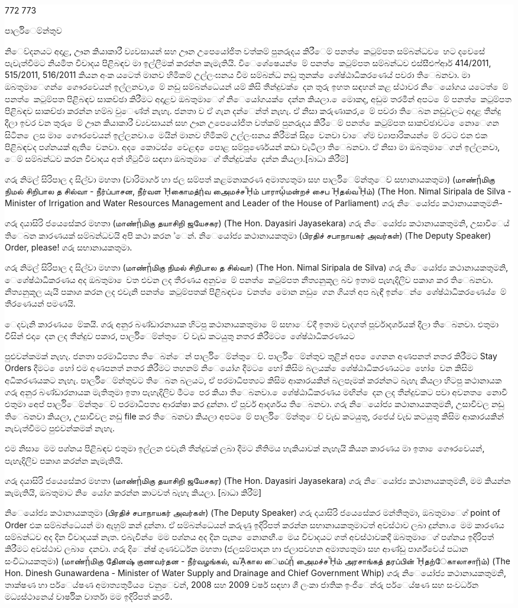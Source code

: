 772 773

පාර්ලිෙම්න්තුව

නිෙව්දනයට අදාළ, ඌන කියාකාරී ව්‍යවසායන් සහ ඌන උපෙයෝජිත වත්කම් පුනරුදය කිරීෙම් පනත් ෙකටුම්පත සම්බන්ධව ෙහට දවෙසේ පැවැත්වීමට නියමිත විවාදය පිළිබඳව මා ඉල්ලීමක් කරන්න කැමැතියි. විෙශේෂෙයන් ෙම් පනත් ෙකටුම්පත සම්බන්ධව එස්සීඑෆ්ආර් 414/2011, 515/2011, 516/2011 කියන අංක යටෙත් මානව හිමිකම් උල්ලංඝනය වීම සම්බන්ධ නඩු තුනක් ෙශේෂ්ඨාධිකරණෙය් පවරා තිෙබනවා. මා ඔබතුමාෙගන් ෙගෞරවෙයන් ඉල්ලනවා, ෙම් නඩු සම්බන්ධෙයන් යම් කිසි තීන්දුවක් ෙදන තුරු ඉහත සඳහන් කළ ස්ථාවර නිෙයෝගය යටෙත් ෙම් පනත් ෙකටුම්පත පිළිබඳව සාකච්ඡා කිරීමට අදාළව ඔබතුමාෙග් නිෙයෝගයක් ෙදන්න කියලා. ෙමොකද, අඩුම තරමින් අපට ෙම් පනත් ෙකටුම්පත පිළිබඳව සාකච්ඡා කරන්න හම්බ වුෙණ්ත් නැහැ. ජනතා ව ඒ ගැන දන්ෙන්ත් නැහැ. ඒ නිසා කරුණාකර, ෙම් පවරා තිෙබන නඩුවලට අදාළ තීන්දු දීලා ඉවර වන තුරු ෙම් ඌන කියාකාරී ව්‍යවසායන් සහ ඌන උපෙයෝජිත වත්කම් පුනරුදය කිරීෙම් පනත් ෙකටුම්පත සාකච්ඡාවට ෙනොෙගන සිටින ෙලස මා ෙගෞරවෙයන් ඉල්ලනවා. ෙමයින් මානව හිමිකම් උල්ලංඝනය කිරීමක් සිදු ෙවනවා වාෙග්ම ව්‍යාපාරිකයන් ෙම් රටට එන එක පිළිබඳවද පශ්නයක් ඇති ෙවනවා. අද ෙකොටස් ෙවෙළඳ ෙපොළ සම්පූර්ණෙයන් කඩා වැටිලා තිෙබනවා. ඒ නිසා මා ඔබතුමාෙගන් ඉල්ලනවා, ෙම් සම්බන්ධව කරන විවාදය අත් හිටුවීම සඳහා ඔබතුමාෙග් තීන්දුවක් ෙදන්න කියලා.[බාධා කිරීම්]

ගරු නිමල් සිරිපාල ද සිල්වා මහතා (වාරිමාර්ග හා ජල සම්පත් කළමනාකරණ අමාත්‍යතුමා සහ පාර්ලිෙම්න්තුෙව් සභානායකතුමා) (மாண்ᾗமிகு நிமல் சிறிபால த சில்வா - நீர்ப்பாசன, நீர்வள ᾙகாைமத்ᾐவ அைமச்சᾞம் பாராᾦமன்றச் சைப ᾙதல்வᾞம்) (The Hon. Nimal Siripala de Silva - Minister of Irrigation and Water Resources Management and Leader of the House of Parliament) ගරු නිෙයෝජ්‍ය කථානායකතුමනි-

ගරු දයාසිරි ජයෙසේකර මහතා (மாண்ᾗமிகு தயாசிறி ஜயேசகர) (The Hon. Dayasiri Jayasekara) ගරු නිෙයෝජ්‍ය කථානායකතුමනි, උසාවිෙය් තිෙබන කාරණයක් සම්බන්ධවයි අපි කථා කරන ්ෙන්. නිෙයෝජ්‍ය කථානායකතුමා (பிரதிச் சபாநாயகர் அவர்கள்) (The Deputy Speaker) Order, please! ගරු සභානායකතුමා.

ගරු නිමල් සිරිපාල ද සිල්වා මහතා (மாண்ᾗமிகு நிமல் சிறிபால த சில்வா) (The Hon. Nimal Siripala de Silva) ගරු නිෙයෝජ්‍ය කථානායකතුමනි, ෙශේෂ්ඨාධිකරණය අද ඔබතුමා ෙවත එවන ලද තීරණය අනුව ෙම් පනත් ෙකටුම්පත නීත්‍යනුකූල බව ඉතාම පැහැදිලිව පකාශ කර තිෙබනවා. නීත්‍යනුකූල යැයි පකාශ කරන ලද එවැනි පනත් ෙකටුම්පතක් පිළිබඳව ෙවනත් ෙමොන නඩු ෙගන ගියත් අප බැඳී ඉන්ෙන් ෙශේෂ්ඨාධිකරණෙය් ෙම් තීරණෙයන් පමණයි.

ෙදවැනි කාරණය ෙම්කයි. ගරු අනුර බණ්ඩාරනායක හිටපු කථානායකතුමා ෙම් සභාෙව්දී ඉතාම වැදගත් පූර්වාදර්ශයක් දීලා තිෙබනවා. එතුමා විසින් එදා ෙදන ලද තීන්දුව පකාර, පාර්ලිෙම්න්තුෙව් වැඩ කටයුතු නතර කිරීමට ෙශේෂ්ඨාධිකරණයට

පුළුවන්කමක් නැහැ. ජනතා පරමාධිපත්‍ය තිෙබන්ෙන් පාර්ලිෙම්න්තුෙව්. පාර්ලිෙම්න්තුව තුළින් අප ෙගෙනන අණපනත් නතර කිරීමට Stay Orders දීමට ෙහෝ එම අණපනත් නතර කිරීමට තහනම් නිෙයෝග දීමට ෙහෝ කිසිම බලයක් ෙශේෂ්ඨාධිකරණයට ෙහෝ ෙවන කිසිම අධිකරණයකට නැහැ. පාර්ලිෙම්න්තුවට තිෙබන බලයට, ඒ පරමාධිපත්‍යට කිසිම ආකාරයකින් බලපෑමක් කරන්නට බැහැ කියලා හිටපු කථානායක ගරු අනුර බණ්ඩාරනායක මැතිතුමා ඉතා පැහැදිලිව මීට ෙපර කියා තිෙබනවා. ෙශේෂ්ඨාධිකරණය මඟින් ෙදන ලද තීන්දුවකට පවා අවනත ෙනොවී එතුමා අෙප් පාර්ලිෙම්න්තුෙව් පරමාධිපත්‍ය ආරක්ෂා කර දුන්නා. ඒ පූර්ව ආදර්ශය තිෙබනවා. ගරු නිෙයෝජ්‍ය කථානායකතුමනි, උසාවිවල නඩු තිෙබනවා කියලා, උසාවිවල නඩු file කර තිෙබනවා කියලා අපට ෙම් පාර්ලිෙම්න්තුෙව් වැඩ කටයුතු, රජෙය් වැඩ කටයුතු කිසිම ආකාරයකින් නැවැත්වීමට පුළුවන්කමක් නැහැ.

එම නිසා ෙමම පශ්නය පිළිබඳව එතුමා ඉල්ලන එවැනි තීන්දුවක් ලබා දීමට නීතිමය හැකියාවක් නැහැයි කියන කාරණය මා ඉතා ෙගෞරවෙයන්, පැහැදිලිව පකාශ කරන්න කැමැතියි.

ගරු දයාසිරි ජයෙසේකර මහතා (மாண்ᾗமிகு தயாசிறி ஜயேசகர) (The Hon. Dayasiri Jayasekara) ගරු නිෙයෝජ්‍ය කථානායකතුමනි, මම කියන්න කැමැතියි, ඔබතුමාට නි ෙයෝග කරන්න කාටවත් බැහැ කියලා. [බාධා කිරීම්]

නිෙයෝජ්‍ය කථානායකතුමා (பிரதிச் சபாநாயகர் அவர்கள்) (The Deputy Speaker) ගරු දයාසිරි ජයෙසේකර මන්තීතුමා, ඔබතුමාෙග් point of Order එක සම්බන්ධෙයන් මා ඇහුම් කන් දුන්නා. ඒ සම්බන්ධෙයන් කරුණු ඉදිරිපත් කරන්න සභානායකතුමාටත් අවස්ථාව ලබා දුන්නා. ෙමම කාරණය සම්බන්ධව අද දින විවාදයක් නැත. එබැවින් ෙමම පශ්නය අද දින පැන ෙනොනඟී. ෙමය විවාදයට ගත් අවස්ථාවකදී ඔබතුමාෙග් පශ්නය ඉදිරිපත් කිරීමට අවස්ථාව ලබා ෙදනවා. ගරු දිෙන්ෂ් ගුණවර්ධන මහතා (ජලසම්පාදන හා ජලාපවහන අමාත්‍යතුමා සහ ආණ්ඩු පාර්ශ්වෙය් පධාන සංවිධායකතුමා) (மாண்ᾗமிகு திேனஷ் குணவர்தன - நீர்வழங்கல், வᾊகால ைமப்ᾗ அைமச்சᾞம் அரசாங்கத் தரப்பின் ᾙதற்ேகாலாசாᾔம்) (The Hon. Dinesh Gunawardena - Minister of Water Supply and Drainage and Chief Government Whip) ගරු නිෙයෝජ්‍ය කථානායකතුමනි, තාක්ෂණ හා පර්ෙය්ෂණ අමාත්‍යතුමිය ෙවනුෙවන්, 2008 සහ 2009 වර්ෂ සඳහා ශී ලංකා ජාතික ඉංජිෙන්රු පර්ෙය්ෂණ සහ සංවර්ධන මධ්‍යස්ථානෙය් වාර්ෂික වාර්තා මම ඉදිරිපත් කරමි.
